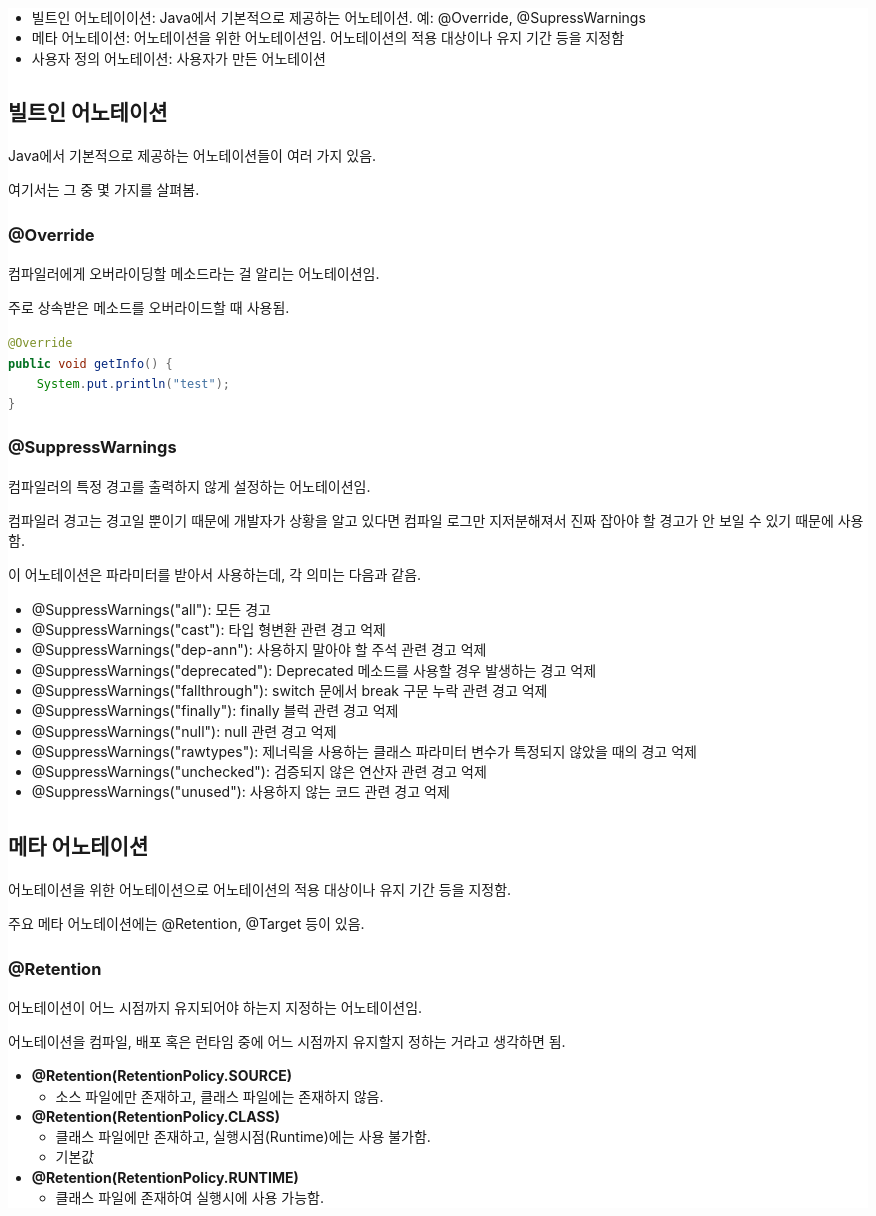 * 빌트인 어노테이이션: Java에서 기본적으로 제공하는 어노테이션. 예: @Override, @SupressWarnings
* 메타 어노테이션: 어노테이션을 위한 어노테이션임. 어노테이션의 적용 대상이나 유지 기간 등을 지정함
* 사용자 정의 어노테이션: 사용자가 만든 어노테이션

## 빌트인 어노테이션

Java에서 기본적으로 제공하는 어노테이션들이 여러 가지 있음.

여기서는 그 중 몇 가지를 살펴봄.

### @Override

컴파일러에게 오버라이딩할 메소드라는 걸 알리는 어노테이션임.

주로 상속받은 메소드를 오버라이드할 때 사용됨.

```java
@Override
public void getInfo() {
    System.put.println("test");
}
```

### @SuppressWarnings

컴파일러의 특정 경고를 출력하지 않게 설정하는 어노테이션임.

컴파일러 경고는 경고일 뿐이기 때문에 개발자가 상황을 알고 있다면 컴파일 로그만 지저분해져서 진짜 잡아야 할 경고가 안 보일 수 있기 때문에 사용함.

이 어노테이션은 파라미터를 받아서 사용하는데, 각 의미는 다음과 같음.

* @SuppressWarnings("all"): 모든 경고  
* @SuppressWarnings("cast"): 타입 형변환 관련 경고 억제 
* @SuppressWarnings("dep-ann"): 사용하지 말아야 할 주석 관련 경고 억제
* @SuppressWarnings("deprecated"): Deprecated 메소드를 사용할 경우 발생하는 경고 억제 
* @SuppressWarnings("fallthrough"): switch 문에서 break 구문 누락 관련 경고 억제 
* @SuppressWarnings("finally"): finally 블럭 관련 경고 억제 
* @SuppressWarnings("null"): null 관련 경고 억제 
* @SuppressWarnings("rawtypes"): 제너릭을 사용하는 클래스 파라미터 변수가 특정되지 않았을 때의 경고 억제 
* @SuppressWarnings("unchecked"): 검증되지 않은 연산자 관련 경고 억제 
* @SuppressWarnings("unused"): 사용하지 않는 코드 관련 경고 억제

## 메타 어노테이션

어노테이션을 위한 어노테이션으로 어노테이션의 적용 대상이나 유지 기간 등을 지정함.

주요 메타 어노테이션에는 @Retention, @Target 등이 있음.

### @Retention

어노테이션이 어느 시점까지 유지되어야 하는지 지정하는 어노테이션임.

어노테이션을 컴파일, 배포 혹은 런타임 중에 어느 시점까지 유지할지 정하는 거라고 생각하면 됨.

* **@Retention(RetentionPolicy.SOURCE)**
  - 소스 파일에만 존재하고, 클래스 파일에는 존재하지 않음.
* **@Retention(RetentionPolicy.CLASS)**
  - 클래스 파일에만 존재하고, 실행시점(Runtime)에는 사용 불가함.
  - 기본값
* **@Retention(RetentionPolicy.RUNTIME)**
  - 클래스 파일에 존재하여 실행시에 사용 가능함.
